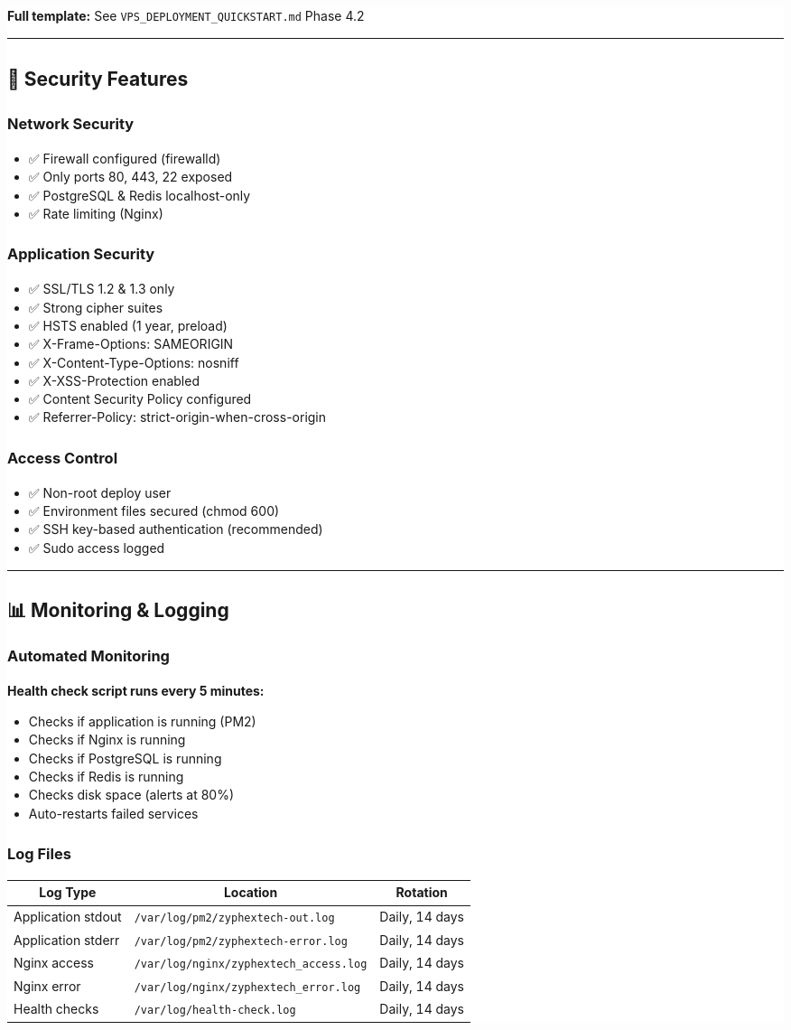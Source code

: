 **Full template:** See `VPS_DEPLOYMENT_QUICKSTART.md` Phase 4.2

---

## 🔐 Security Features

### Network Security
- ✅ Firewall configured (firewalld)
- ✅ Only ports 80, 443, 22 exposed
- ✅ PostgreSQL & Redis localhost-only
- ✅ Rate limiting (Nginx)

### Application Security
- ✅ SSL/TLS 1.2 & 1.3 only
- ✅ Strong cipher suites
- ✅ HSTS enabled (1 year, preload)
- ✅ X-Frame-Options: SAMEORIGIN
- ✅ X-Content-Type-Options: nosniff
- ✅ X-XSS-Protection enabled
- ✅ Content Security Policy configured
- ✅ Referrer-Policy: strict-origin-when-cross-origin

### Access Control
- ✅ Non-root deploy user
- ✅ Environment files secured (chmod 600)
- ✅ SSH key-based authentication (recommended)
- ✅ Sudo access logged

---

## 📊 Monitoring & Logging

### Automated Monitoring

**Health check script runs every 5 minutes:**
- Checks if application is running (PM2)
- Checks if Nginx is running
- Checks if PostgreSQL is running
- Checks if Redis is running
- Checks disk space (alerts at 80%)
- Auto-restarts failed services

### Log Files

| Log Type | Location | Rotation |
|----------|----------|----------|
| Application stdout | `/var/log/pm2/zyphextech-out.log` | Daily, 14 days |
| Application stderr | `/var/log/pm2/zyphextech-error.log` | Daily, 14 days |
| Nginx access | `/var/log/nginx/zyphextech_access.log` | Daily, 14 days |
| Nginx error | `/var/log/nginx/zyphextech_error.log` | Daily, 14 days |
| Health checks | `/var/log/health-check.log` | Daily, 14 days |
